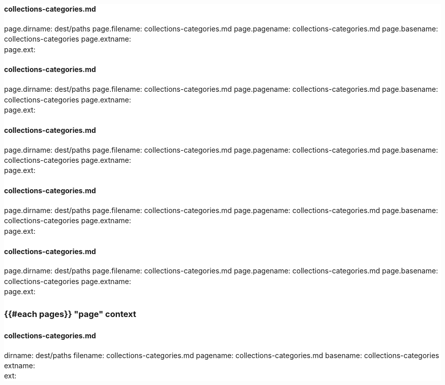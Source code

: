 #### collections-categories.md
page.dirname:  dest/paths
page.filename: collections-categories.md
page.pagename: collections-categories.md
page.basename: collections-categories
page.extname:  
page.ext:      

#### collections-categories.md
page.dirname:  dest/paths
page.filename: collections-categories.md
page.pagename: collections-categories.md
page.basename: collections-categories
page.extname:  
page.ext:      

#### collections-categories.md
page.dirname:  dest/paths
page.filename: collections-categories.md
page.pagename: collections-categories.md
page.basename: collections-categories
page.extname:  
page.ext:      

#### collections-categories.md
page.dirname:  dest/paths
page.filename: collections-categories.md
page.pagename: collections-categories.md
page.basename: collections-categories
page.extname:  
page.ext:      

#### collections-categories.md
page.dirname:  dest/paths
page.filename: collections-categories.md
page.pagename: collections-categories.md
page.basename: collections-categories
page.extname:  
page.ext:      



### {{#each pages}} "page" context

#### collections-categories.md
dirname:       dest/paths
filename:      collections-categories.md
pagename:      collections-categories.md
basename:      collections-categories
extname:       
ext:           
